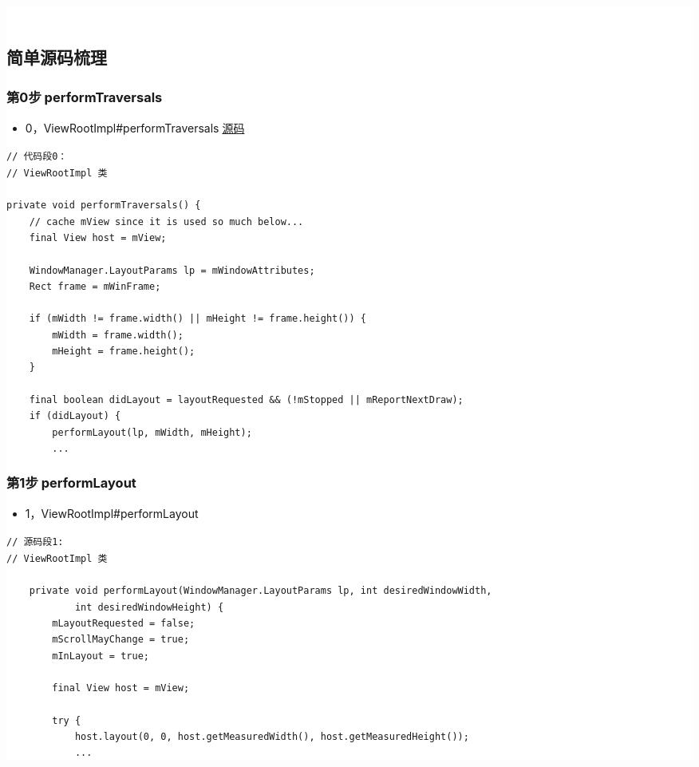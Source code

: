 <br>

## 简单源码梳理

### 第0步 performTraversals

- 0，ViewRootImpl#performTraversals [源码](https://www.androidos.net.cn/android/9.0.0_r8/xref/frameworks/base/core/java/android/view/ViewRootImpl.java)


```
// 代码段0：
// ViewRootImpl 类

private void performTraversals() {
    // cache mView since it is used so much below...
    final View host = mView;

    WindowManager.LayoutParams lp = mWindowAttributes;
    Rect frame = mWinFrame;

    if (mWidth != frame.width() || mHeight != frame.height()) {
        mWidth = frame.width();
        mHeight = frame.height();
    }

	final boolean didLayout = layoutRequested && (!mStopped || mReportNextDraw);
	if (didLayout) {
        performLayout(lp, mWidth, mHeight);
        ...
```

### 第1步 performLayout

- 1，ViewRootImpl#performLayout

```
// 源码段1:
// ViewRootImpl 类

    private void performLayout(WindowManager.LayoutParams lp, int desiredWindowWidth,
            int desiredWindowHeight) {
        mLayoutRequested = false;
        mScrollMayChange = true;
        mInLayout = true;

        final View host = mView;

        try {
            host.layout(0, 0, host.getMeasuredWidth(), host.getMeasuredHeight());
            ...
```
